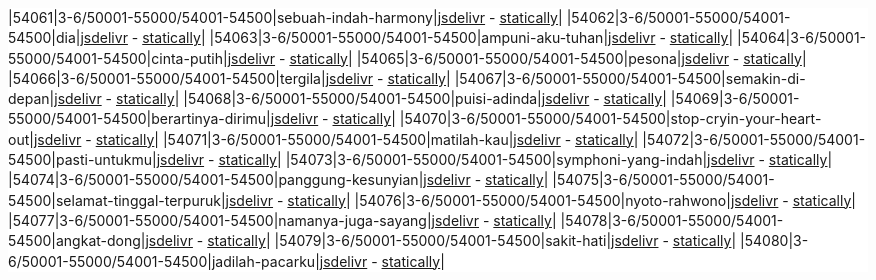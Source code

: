 |54061|3-6/50001-55000/54001-54500|sebuah-indah-harmony|[jsdelivr](https://cdn.jsdelivr.net/gh/dbchord/webp-old-c-1110x370_3-6/50001-55000/54001-54500/sebuah-indah-harmony.webp) - [statically](https://cdn.statically.io/gh/dbchord/webp-old-c-1110x370_3-6/img/50001-55000/54001-54500/sebuah-indah-harmony.webp)|
|54062|3-6/50001-55000/54001-54500|dia|[jsdelivr](https://cdn.jsdelivr.net/gh/dbchord/webp-old-c-1110x370_3-6/50001-55000/54001-54500/dia.webp) - [statically](https://cdn.statically.io/gh/dbchord/webp-old-c-1110x370_3-6/img/50001-55000/54001-54500/dia.webp)|
|54063|3-6/50001-55000/54001-54500|ampuni-aku-tuhan|[jsdelivr](https://cdn.jsdelivr.net/gh/dbchord/webp-old-c-1110x370_3-6/50001-55000/54001-54500/ampuni-aku-tuhan.webp) - [statically](https://cdn.statically.io/gh/dbchord/webp-old-c-1110x370_3-6/img/50001-55000/54001-54500/ampuni-aku-tuhan.webp)|
|54064|3-6/50001-55000/54001-54500|cinta-putih|[jsdelivr](https://cdn.jsdelivr.net/gh/dbchord/webp-old-c-1110x370_3-6/50001-55000/54001-54500/cinta-putih.webp) - [statically](https://cdn.statically.io/gh/dbchord/webp-old-c-1110x370_3-6/img/50001-55000/54001-54500/cinta-putih.webp)|
|54065|3-6/50001-55000/54001-54500|pesona|[jsdelivr](https://cdn.jsdelivr.net/gh/dbchord/webp-old-c-1110x370_3-6/50001-55000/54001-54500/pesona.webp) - [statically](https://cdn.statically.io/gh/dbchord/webp-old-c-1110x370_3-6/img/50001-55000/54001-54500/pesona.webp)|
|54066|3-6/50001-55000/54001-54500|tergila|[jsdelivr](https://cdn.jsdelivr.net/gh/dbchord/webp-old-c-1110x370_3-6/50001-55000/54001-54500/tergila.webp) - [statically](https://cdn.statically.io/gh/dbchord/webp-old-c-1110x370_3-6/img/50001-55000/54001-54500/tergila.webp)|
|54067|3-6/50001-55000/54001-54500|semakin-di-depan|[jsdelivr](https://cdn.jsdelivr.net/gh/dbchord/webp-old-c-1110x370_3-6/50001-55000/54001-54500/semakin-di-depan.webp) - [statically](https://cdn.statically.io/gh/dbchord/webp-old-c-1110x370_3-6/img/50001-55000/54001-54500/semakin-di-depan.webp)|
|54068|3-6/50001-55000/54001-54500|puisi-adinda|[jsdelivr](https://cdn.jsdelivr.net/gh/dbchord/webp-old-c-1110x370_3-6/50001-55000/54001-54500/puisi-adinda.webp) - [statically](https://cdn.statically.io/gh/dbchord/webp-old-c-1110x370_3-6/img/50001-55000/54001-54500/puisi-adinda.webp)|
|54069|3-6/50001-55000/54001-54500|berartinya-dirimu|[jsdelivr](https://cdn.jsdelivr.net/gh/dbchord/webp-old-c-1110x370_3-6/50001-55000/54001-54500/berartinya-dirimu.webp) - [statically](https://cdn.statically.io/gh/dbchord/webp-old-c-1110x370_3-6/img/50001-55000/54001-54500/berartinya-dirimu.webp)|
|54070|3-6/50001-55000/54001-54500|stop-cryin-your-heart-out|[jsdelivr](https://cdn.jsdelivr.net/gh/dbchord/webp-old-c-1110x370_3-6/50001-55000/54001-54500/stop-cryin-your-heart-out.webp) - [statically](https://cdn.statically.io/gh/dbchord/webp-old-c-1110x370_3-6/img/50001-55000/54001-54500/stop-cryin-your-heart-out.webp)|
|54071|3-6/50001-55000/54001-54500|matilah-kau|[jsdelivr](https://cdn.jsdelivr.net/gh/dbchord/webp-old-c-1110x370_3-6/50001-55000/54001-54500/matilah-kau.webp) - [statically](https://cdn.statically.io/gh/dbchord/webp-old-c-1110x370_3-6/img/50001-55000/54001-54500/matilah-kau.webp)|
|54072|3-6/50001-55000/54001-54500|pasti-untukmu|[jsdelivr](https://cdn.jsdelivr.net/gh/dbchord/webp-old-c-1110x370_3-6/50001-55000/54001-54500/pasti-untukmu.webp) - [statically](https://cdn.statically.io/gh/dbchord/webp-old-c-1110x370_3-6/img/50001-55000/54001-54500/pasti-untukmu.webp)|
|54073|3-6/50001-55000/54001-54500|symphoni-yang-indah|[jsdelivr](https://cdn.jsdelivr.net/gh/dbchord/webp-old-c-1110x370_3-6/50001-55000/54001-54500/symphoni-yang-indah.webp) - [statically](https://cdn.statically.io/gh/dbchord/webp-old-c-1110x370_3-6/img/50001-55000/54001-54500/symphoni-yang-indah.webp)|
|54074|3-6/50001-55000/54001-54500|panggung-kesunyian|[jsdelivr](https://cdn.jsdelivr.net/gh/dbchord/webp-old-c-1110x370_3-6/50001-55000/54001-54500/panggung-kesunyian.webp) - [statically](https://cdn.statically.io/gh/dbchord/webp-old-c-1110x370_3-6/img/50001-55000/54001-54500/panggung-kesunyian.webp)|
|54075|3-6/50001-55000/54001-54500|selamat-tinggal-terpuruk|[jsdelivr](https://cdn.jsdelivr.net/gh/dbchord/webp-old-c-1110x370_3-6/50001-55000/54001-54500/selamat-tinggal-terpuruk.webp) - [statically](https://cdn.statically.io/gh/dbchord/webp-old-c-1110x370_3-6/img/50001-55000/54001-54500/selamat-tinggal-terpuruk.webp)|
|54076|3-6/50001-55000/54001-54500|nyoto-rahwono|[jsdelivr](https://cdn.jsdelivr.net/gh/dbchord/webp-old-c-1110x370_3-6/50001-55000/54001-54500/nyoto-rahwono.webp) - [statically](https://cdn.statically.io/gh/dbchord/webp-old-c-1110x370_3-6/img/50001-55000/54001-54500/nyoto-rahwono.webp)|
|54077|3-6/50001-55000/54001-54500|namanya-juga-sayang|[jsdelivr](https://cdn.jsdelivr.net/gh/dbchord/webp-old-c-1110x370_3-6/50001-55000/54001-54500/namanya-juga-sayang.webp) - [statically](https://cdn.statically.io/gh/dbchord/webp-old-c-1110x370_3-6/img/50001-55000/54001-54500/namanya-juga-sayang.webp)|
|54078|3-6/50001-55000/54001-54500|angkat-dong|[jsdelivr](https://cdn.jsdelivr.net/gh/dbchord/webp-old-c-1110x370_3-6/50001-55000/54001-54500/angkat-dong.webp) - [statically](https://cdn.statically.io/gh/dbchord/webp-old-c-1110x370_3-6/img/50001-55000/54001-54500/angkat-dong.webp)|
|54079|3-6/50001-55000/54001-54500|sakit-hati|[jsdelivr](https://cdn.jsdelivr.net/gh/dbchord/webp-old-c-1110x370_3-6/50001-55000/54001-54500/sakit-hati.webp) - [statically](https://cdn.statically.io/gh/dbchord/webp-old-c-1110x370_3-6/img/50001-55000/54001-54500/sakit-hati.webp)|
|54080|3-6/50001-55000/54001-54500|jadilah-pacarku|[jsdelivr](https://cdn.jsdelivr.net/gh/dbchord/webp-old-c-1110x370_3-6/50001-55000/54001-54500/jadilah-pacarku.webp) - [statically](https://cdn.statically.io/gh/dbchord/webp-old-c-1110x370_3-6/img/50001-55000/54001-54500/jadilah-pacarku.webp)|